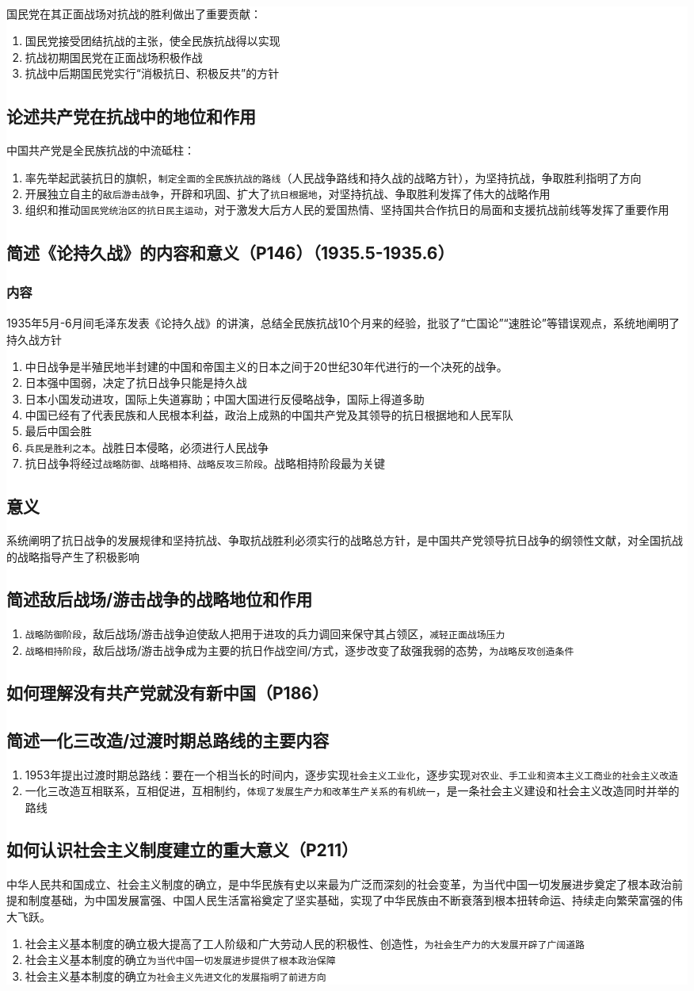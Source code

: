 国民党在其正面战场对抗战的胜利做出了重要贡献：

1. 国民党接受团结抗战的主张，使全民族抗战得以实现
2. 抗战初期国民党在正面战场积极作战
3. 抗战中后期国民党实行“消极抗日、积极反共”的方针

## 论述共产党在抗战中的地位和作用

中国共产党是全民族抗战的中流砥柱：

1. 率先举起武装抗日的旗帜，`制定全面的全民族抗战的路线`（人民战争路线和持久战的战略方针），为坚持抗战，争取胜利指明了方向
2. 开展独立自主的`敌后游击战争`，开辟和巩固、扩大了`抗日根据地`，对坚持抗战、争取胜利发挥了伟大的战略作用
3. 组织和推动`国民党统治区的抗日民主运动`，对于激发大后方人民的爱国热情、坚持国共合作抗日的局面和支援抗战前线等发挥了重要作用

## 简述《论持久战》的内容和意义（P146）（1935.5-1935.6）

### 内容

​	1935年5月-6月间毛泽东发表《论持久战》的讲演，总结全民族抗战10个月来的经验，批驳了“亡国论”“速胜论”等错误观点，系统地阐明了持久战方针

1. 中日战争是半殖民地半封建的中国和帝国主义的日本之间于20世纪30年代进行的一个决死的战争。
2. 日本强中国弱，决定了抗日战争只能是持久战
3. 日本小国发动进攻，国际上失道寡助；中国大国进行反侵略战争，国际上得道多助
4. 中国已经有了代表民族和人民根本利益，政治上成熟的中国共产党及其领导的抗日根据地和人民军队
5. 最后中国会胜
6. `兵民是胜利之本`。战胜日本侵略，必须进行人民战争
7. 抗日战争将经过`战略防御、战略相持、战略反攻三阶段`。战略相持阶段最为关键

## 意义

​	系统阐明了抗日战争的发展规律和坚持抗战、争取抗战胜利必须实行的战略总方针，是中国共产党领导抗日战争的纲领性文献，对全国抗战的战略指导产生了积极影响

## 简述敌后战场/游击战争的战略地位和作用

1. `战略防御阶段`，敌后战场/游击战争迫使敌人把用于进攻的兵力调回来保守其占领区，`减轻正面战场压力`
2. `战略相持阶段`，敌后战场/游击战争成为主要的抗日作战空间/方式，逐步改变了敌强我弱的态势，`为战略反攻创造条件`

## 如何理解没有共产党就没有新中国（P186）

## 简述一化三改造/过渡时期总路线的主要内容

1. 1953年提出过渡时期总路线：要在一个相当长的时间内，逐步实现`社会主义工业化`，逐步实现`对农业、手工业和资本主义工商业的社会主义改造`
2. 一化三改造互相联系，互相促进，互相制约，`体现了发展生产力和改革生产关系的有机统一`，是一条社会主义建设和社会主义改造同时并举的路线

## 如何认识社会主义制度建立的重大意义（P211）

​	中华人民共和国成立、社会主义制度的确立，是中华民族有史以来最为广泛而深刻的社会变革，为当代中国一切发展进步奠定了根本政治前提和制度基础，为中国发展富强、中国人民生活富裕奠定了坚实基础，实现了中华民族由不断衰落到根本扭转命运、持续走向繁荣富强的伟大飞跃。

1. 社会主义基本制度的确立极大提高了工人阶级和广大劳动人民的积极性、创造性，`为社会生产力的大发展开辟了广阔道路`
2. 社会主义基本制度的确立`为当代中国一切发展进步提供了根本政治保障`
3. 社会主义基本制度的确立`为社会主义先进文化的发展指明了前进方向`
